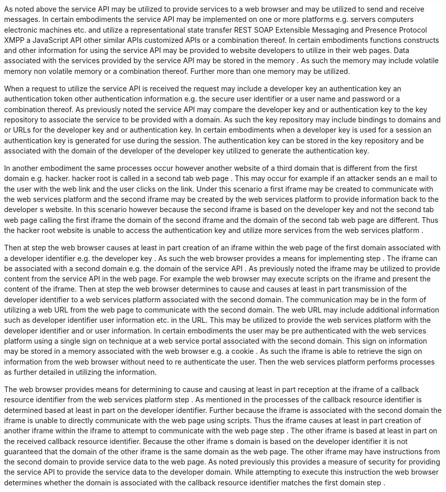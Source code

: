 As noted above the service API may be utilized to provide services to a web browser and may be utilized to send and receive messages. In certain embodiments the service API may be implemented on one or more platforms e.g. servers computers electronic machines etc. and utilize a representational state transfer REST SOAP Extensible Messaging and Presence Protocol XMPP a JavaScript API other similar APIs customized APIs or a combination thereof. In certain embodiments functions constructs and other information for using the service API may be provided to website developers to utilize in their web pages. Data associated with the services provided by the service API may be stored in the memory . As such the memory may include volatile memory non volatile memory or a combination thereof. Further more than one memory may be utilized.

When a request to utilize the service API is received the request may include a developer key an authentication key an authentication token other authentication information e.g. the secure user identifier or a user name and password or a combination thereof. As previously noted the service API may compare the developer key and or authentication key to the key repository to associate the service to be provided with a domain. As such the key repository may include bindings to domains and or URLs for the developer key and or authentication key. In certain embodiments when a developer key is used for a session an authentication key is generated for use during the session. The authentication key can be stored in the key repository and be associated with the domain of the developer of the developer key utilized to generate the authentication key.

In another embodiment the same processes occur however another website of a third domain that is different from the first domain e.g. hacker. hacker root is called in a second tab web page . This may occur for example if an attacker sends an e mail to the user with the web link and the user clicks on the link. Under this scenario a first iframe may be created to communicate with the web services platform and the second iframe may be created by the web services platform to provide information back to the developer s website. In this scenario however because the second iframe is based on the developer key and not the second tab web page calling the first iframe the domain of the second iframe and the domain of the second tab web page are different. Thus the hacker root website is unable to access the authentication key and utilize more services from the web services platform .

Then at step the web browser causes at least in part creation of an iframe within the web page of the first domain associated with a developer identifier e.g. the developer key . As such the web browser provides a means for implementing step . The iframe can be associated with a second domain e.g. the domain of the service API . As previously noted the iframe may be utilized to provide content from the service API in the web page. For example the web browser may execute scripts on the iframe and present the content of the iframe. Then at step the web browser determines to cause and causes at least in part transmission of the developer identifier to a web services platform associated with the second domain. The communication may be in the form of utilizing a web URL from the web page to communicate with the second domain. The web URL may include additional information such as developer identifier user information etc. in the URL. This may be utilized to provide the web services platform with the developer identifier and or user information. In certain embodiments the user may be pre authenticated with the web services platform using a single sign on technique at a web service portal associated with the second domain. This sign on information may be stored in a memory associated with the web browser e.g. a cookie . As such the iframe is able to retrieve the sign on information from the web browser without need to re authenticate the user. Then the web services platform performs processes as further detailed in utilizing the information.

The web browser provides means for determining to cause and causing at least in part reception at the iframe of a callback resource identifier from the web services platform step . As mentioned in the processes of the callback resource identifier is determined based at least in part on the developer identifier. Further because the iframe is associated with the second domain the iframe is unable to directly communicate with the web page using scripts. Thus the iframe causes at least in part creation of another iframe within the iframe to attempt to communicate with the web page step . The other iframe is based at least in part on the received callback resource identifier. Because the other iframe s domain is based on the developer identifier it is not guaranteed that the domain of the other iframe is the same domain as the web page. The other iframe may have instructions from the second domain to provide service data to the web page. As noted previously this provides a measure of security for providing the service API to provide the service data to the developer domain. While attempting to execute this instruction the web browser determines whether the domain is associated with the callback resource identifier matches the first domain step .
